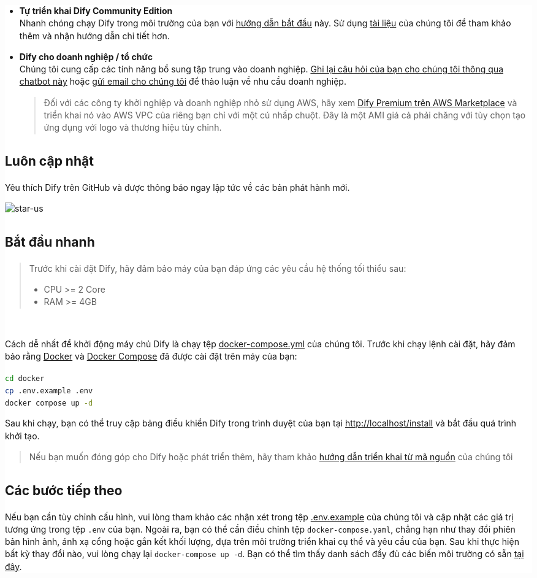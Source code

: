 - **Tự triển khai Dify Community Edition</br>**
Nhanh chóng chạy Dify trong môi trường của bạn với [hướng dẫn bắt đầu](#quick-start) này.
Sử dụng [tài liệu](https://docs.dify.ai) của chúng tôi để tham khảo thêm và nhận hướng dẫn chi tiết hơn.

- **Dify cho doanh nghiệp / tổ chức</br>**
Chúng tôi cung cấp các tính năng bổ sung tập trung vào doanh nghiệp. [Ghi lại câu hỏi của bạn cho chúng tôi thông qua chatbot này](https://udify.app/chat/22L1zSxg6yW1cWQg) hoặc [gửi email cho chúng tôi](mailto:business@dify.ai?subject=[GitHub]Business%20License%20Inquiry) để thảo luận về nhu cầu doanh nghiệp. </br>
  > Đối với các công ty khởi nghiệp và doanh nghiệp nhỏ sử dụng AWS, hãy xem [Dify Premium trên AWS Marketplace](https://aws.amazon.com/marketplace/pp/prodview-t22mebxzwjhu6) và triển khai nó vào AWS VPC của riêng bạn chỉ với một cú nhấp chuột. Đây là một AMI giá cả phải chăng với tùy chọn tạo ứng dụng với logo và thương hiệu tùy chỉnh.


## Luôn cập nhật

Yêu thích Dify trên GitHub và được thông báo ngay lập tức về các bản phát hành mới.

![star-us](https://github.com/langgenius/dify/assets/13230914/b823edc1-6388-4e25-ad45-2f6b187adbb4)



## Bắt đầu nhanh
> Trước khi cài đặt Dify, hãy đảm bảo máy của bạn đáp ứng các yêu cầu hệ thống tối thiểu sau:
> 
>- CPU >= 2 Core
>- RAM >= 4GB

</br>

Cách dễ nhất để khởi động máy chủ Dify là chạy tệp [docker-compose.yml](docker/docker-compose.yaml) của chúng tôi. Trước khi chạy lệnh cài đặt, hãy đảm bảo rằng [Docker](https://docs.docker.com/get-docker/) và [Docker Compose](https://docs.docker.com/compose/install/) đã được cài đặt trên máy của bạn:

```bash
cd docker
cp .env.example .env
docker compose up -d
```

Sau khi chạy, bạn có thể truy cập bảng điều khiển Dify trong trình duyệt của bạn tại [http://localhost/install](http://localhost/install) và bắt đầu quá trình khởi tạo.

> Nếu bạn muốn đóng góp cho Dify hoặc phát triển thêm, hãy tham khảo [hướng dẫn triển khai từ mã nguồn](https://docs.dify.ai/getting-started/install-self-hosted/local-source-code) của chúng tôi

## Các bước tiếp theo

Nếu bạn cần tùy chỉnh cấu hình, vui lòng tham khảo các nhận xét trong tệp [.env.example](docker/.env.example) của chúng tôi và cập nhật các giá trị tương ứng trong tệp `.env` của bạn. Ngoài ra, bạn có thể cần điều chỉnh tệp `docker-compose.yaml`, chẳng hạn như thay đổi phiên bản hình ảnh, ánh xạ cổng hoặc gắn kết khối lượng, dựa trên môi trường triển khai cụ thể và yêu cầu của bạn. Sau khi thực hiện bất kỳ thay đổi nào, vui lòng chạy lại `docker-compose up -d`. Bạn có thể tìm thấy danh sách đầy đủ các biến môi trường có sẵn [tại đây](https://docs.dify.ai/getting-started/install-self-hosted/environments).
